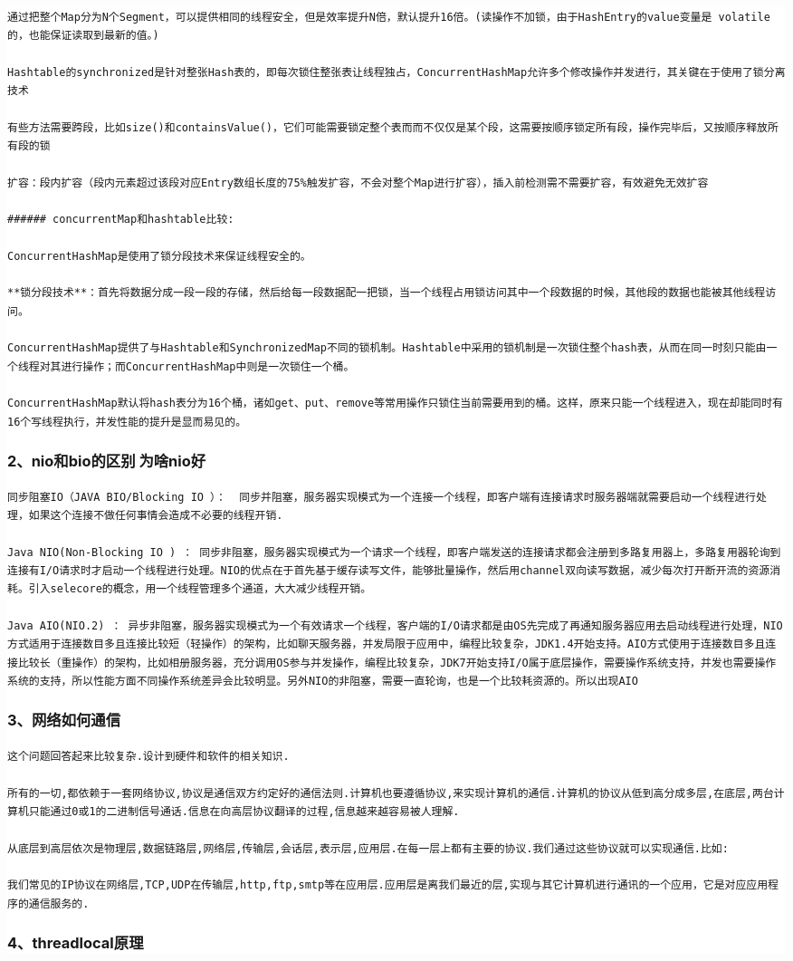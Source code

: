 ```
通过把整个Map分为N个Segment，可以提供相同的线程安全，但是效率提升N倍，默认提升16倍。(读操作不加锁，由于HashEntry的value变量是 volatile的，也能保证读取到最新的值。)

Hashtable的synchronized是针对整张Hash表的，即每次锁住整张表让线程独占，ConcurrentHashMap允许多个修改操作并发进行，其关键在于使用了锁分离技术

有些方法需要跨段，比如size()和containsValue()，它们可能需要锁定整个表而而不仅仅是某个段，这需要按顺序锁定所有段，操作完毕后，又按顺序释放所有段的锁

扩容：段内扩容（段内元素超过该段对应Entry数组长度的75%触发扩容，不会对整个Map进行扩容），插入前检测需不需要扩容，有效避免无效扩容

###### concurrentMap和hashtable比较:

ConcurrentHashMap是使用了锁分段技术来保证线程安全的。

**锁分段技术**：首先将数据分成一段一段的存储，然后给每一段数据配一把锁，当一个线程占用锁访问其中一个段数据的时候，其他段的数据也能被其他线程访问。 

ConcurrentHashMap提供了与Hashtable和SynchronizedMap不同的锁机制。Hashtable中采用的锁机制是一次锁住整个hash表，从而在同一时刻只能由一个线程对其进行操作；而ConcurrentHashMap中则是一次锁住一个桶。

ConcurrentHashMap默认将hash表分为16个桶，诸如get、put、remove等常用操作只锁住当前需要用到的桶。这样，原来只能一个线程进入，现在却能同时有16个写线程执行，并发性能的提升是显而易见的。
```

### 2、nio和bio的区别 为啥nio好 ###

```
同步阻塞IO（JAVA BIO/Blocking IO ）：  同步并阻塞，服务器实现模式为一个连接一个线程，即客户端有连接请求时服务器端就需要启动一个线程进行处理，如果这个连接不做任何事情会造成不必要的线程开销.

Java NIO(Non-Blocking IO ) ： 同步非阻塞，服务器实现模式为一个请求一个线程，即客户端发送的连接请求都会注册到多路复用器上，多路复用器轮询到连接有I/O请求时才启动一个线程进行处理。NIO的优点在于首先基于缓存读写文件，能够批量操作，然后用channel双向读写数据，减少每次打开断开流的资源消耗。引入selecore的概念，用一个线程管理多个通道，大大减少线程开销。

Java AIO(NIO.2) ： 异步非阻塞，服务器实现模式为一个有效请求一个线程，客户端的I/O请求都是由OS先完成了再通知服务器应用去启动线程进行处理，NIO方式适用于连接数目多且连接比较短（轻操作）的架构，比如聊天服务器，并发局限于应用中，编程比较复杂，JDK1.4开始支持。AIO方式使用于连接数目多且连接比较长（重操作）的架构，比如相册服务器，充分调用OS参与并发操作，编程比较复杂，JDK7开始支持I/O属于底层操作，需要操作系统支持，并发也需要操作系统的支持，所以性能方面不同操作系统差异会比较明显。另外NIO的非阻塞，需要一直轮询，也是一个比较耗资源的。所以出现AIO
```



### 3、网络如何通信 ###

```
这个问题回答起来比较复杂.设计到硬件和软件的相关知识.

所有的一切,都依赖于一套网络协议,协议是通信双方约定好的通信法则.计算机也要遵循协议,来实现计算机的通信.计算机的协议从低到高分成多层,在底层,两台计算机只能通过0或1的二进制信号通话.信息在向高层协议翻译的过程,信息越来越容易被人理解.

从底层到高层依次是物理层,数据链路层,网络层,传输层,会话层,表示层,应用层.在每一层上都有主要的协议.我们通过这些协议就可以实现通信.比如:

我们常见的IP协议在网络层,TCP,UDP在传输层,http,ftp,smtp等在应用层.应用层是离我们最近的层,实现与其它计算机进行通讯的一个应用，它是对应应用程序的通信服务的.
```



### 4、threadlocal原理 ###
